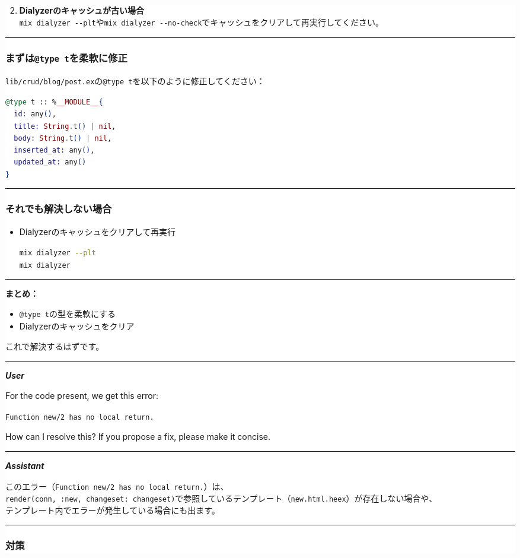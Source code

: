 2. **Dialyzerのキャッシュが古い場合**  
   `mix dialyzer --plt`や`mix dialyzer --no-check`でキャッシュをクリアして再実行してください。

---

### まずは`@type t`を柔軟に修正

`lib/crud/blog/post.ex`の`@type t`を以下のように修正してください：

```elixir
@type t :: %__MODULE__{
  id: any(),
  title: String.t() | nil,
  body: String.t() | nil,
  inserted_at: any(),
  updated_at: any()
}
```

---

### それでも解決しない場合

- Dialyzerのキャッシュをクリアして再実行
  ```sh
  mix dialyzer --plt
  mix dialyzer
  ```

---

**まとめ：**
- `@type t`の型を柔軟にする
- Dialyzerのキャッシュをクリア

これで解決するはずです。

---

_**User**_

For the code present, we get this error:
```
Function new/2 has no local return.
```
How can I resolve this? If you propose a fix, please make it concise.

---

_**Assistant**_

このエラー（`Function new/2 has no local return.`）は、  
`render(conn, :new, changeset: changeset)`で参照しているテンプレート（`new.html.heex`）が存在しない場合や、  
テンプレート内でエラーが発生している場合にも出ます。

---

### 対策
